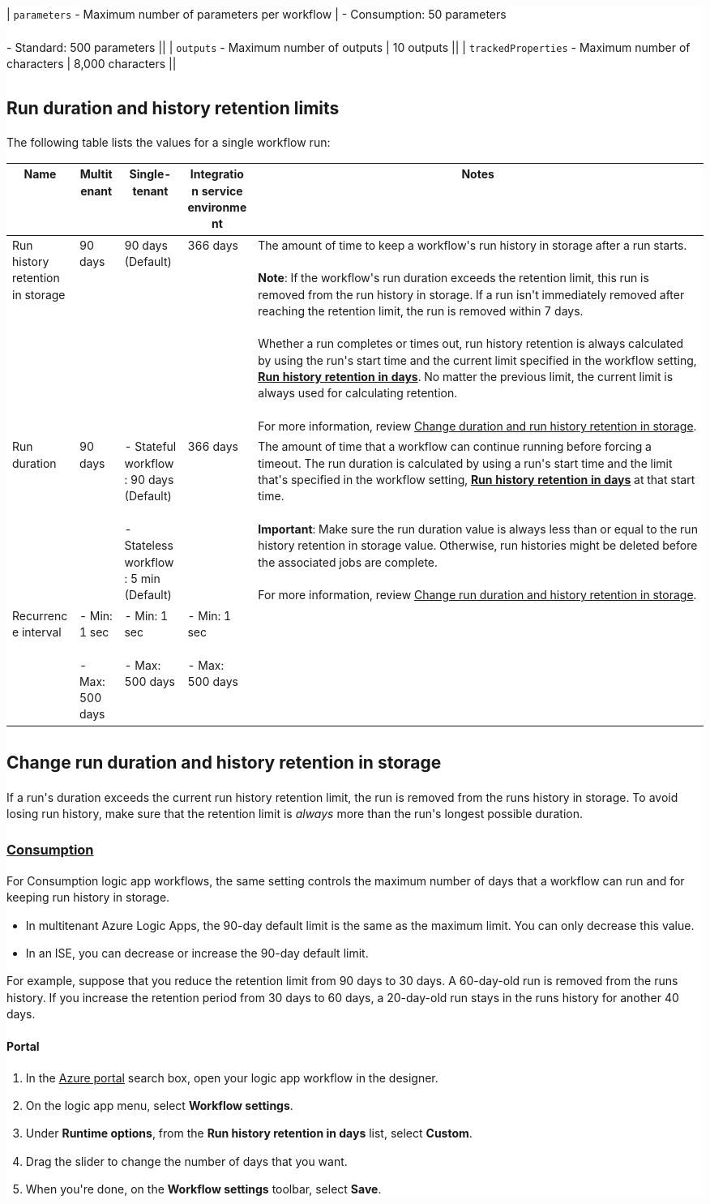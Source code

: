 | `parameters` - Maximum number of parameters per workflow | - Consumption: 50 parameters <br><br>- Standard: 500 parameters ||
| `outputs` - Maximum number of outputs | 10 outputs ||
| `trackedProperties` - Maximum number of characters | 8,000 characters ||

<a name="run-duration-retention-limits"></a>

## Run duration and history retention limits

The following table lists the values for a single workflow run:

| Name | Multitenant | Single-tenant | Integration service environment | Notes |
|------|--------------|---------------|---------------------------------|-------|
| Run history retention in storage | 90 days | 90 days <br>(Default) | 366 days | The amount of time to keep a workflow's run history in storage after a run starts. <br><br>**Note**: If the workflow's run duration exceeds the retention limit, this run is removed from the run history in storage. If a run isn't immediately removed after reaching the retention limit, the run is removed within 7 days. <br><br>Whether a run completes or times out, run history retention is always calculated by using the run's start time and the current limit specified in the workflow setting, [**Run history retention in days**](#change-retention). No matter the previous limit, the current limit is always used for calculating retention. <br><br>For more information, review [Change duration and run history retention in storage](#change-retention). |
| Run duration | 90 days | - Stateful workflow: 90 days <br>(Default) <br><br>- Stateless workflow: 5 min <br>(Default) | 366 days | The amount of time that a workflow can continue running before forcing a timeout. The run duration is calculated by using a run's start time and the limit that's specified in the workflow setting, [**Run history retention in days**](#change-duration) at that start time. <br><br>**Important**: Make sure the run duration value is always less than or equal to the run history retention in storage value. Otherwise, run histories might be deleted before the associated jobs are complete. <br><br>For more information, review [Change run duration and history retention in storage](#change-duration). |
| Recurrence interval | - Min: 1 sec <br><br>- Max: 500 days | - Min: 1 sec <br><br>- Max: 500 days | - Min: 1 sec <br><br>- Max: 500 days ||

<a name="change-duration"></a>
<a name="change-retention"></a>

## Change run duration and history retention in storage

If a run's duration exceeds the current run history retention limit, the run is removed from the runs history in storage. To avoid losing run history, make sure that the retention limit is *always* more than the run's longest possible duration.

### [Consumption](#tab/consumption)

For Consumption logic app workflows, the same setting controls the maximum number of days that a workflow can run and for keeping run history in storage.

* In multitenant Azure Logic Apps, the 90-day default limit is the same as the maximum limit. You can only decrease this value.

* In an ISE, you can decrease or increase the 90-day default limit.

For example, suppose that you reduce the retention limit from 90 days to 30 days. A 60-day-old run is removed from the runs history. If you increase the retention period from 30 days to 60 days, a 20-day-old run stays in the runs history for another 40 days.

#### Portal

1. In the [Azure portal](https://portal.azure.com) search box, open your logic app workflow in the designer.

1. On the logic app menu, select **Workflow settings**.

1. Under **Runtime options**, from the **Run history retention in days** list, select **Custom**.

1. Drag the slider to change the number of days that you want.

1. When you're done, on the **Workflow settings** toolbar, select **Save**.
